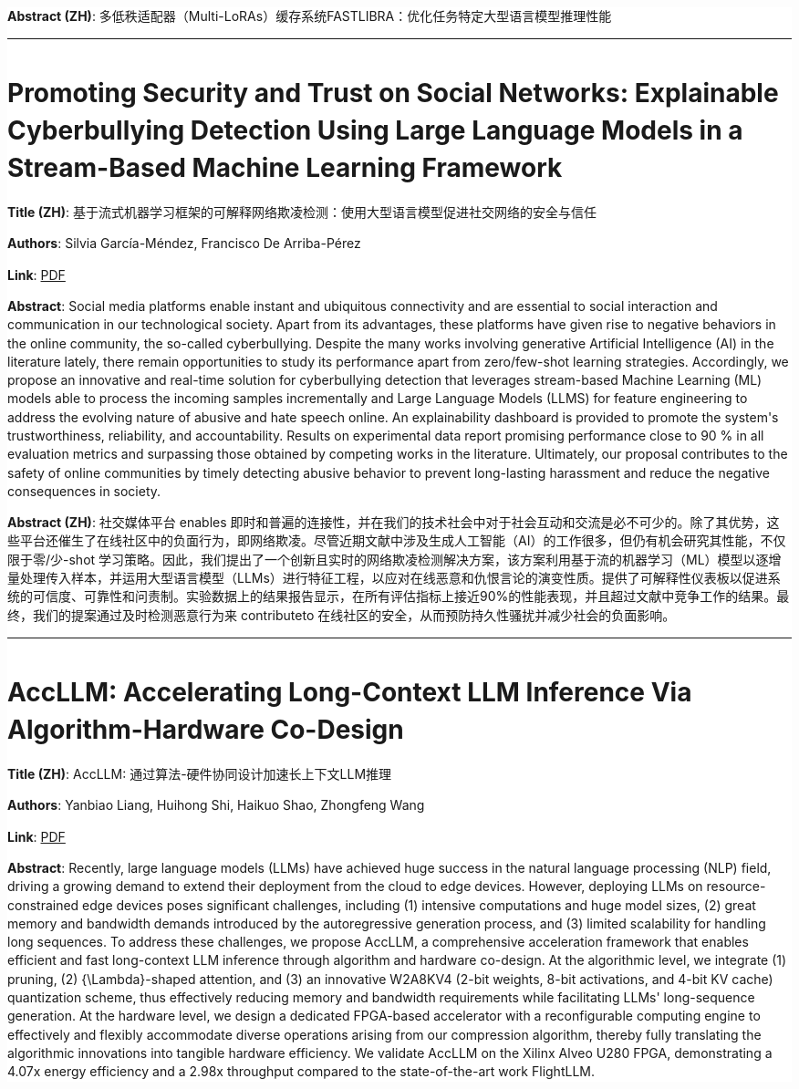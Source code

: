 **Abstract (ZH)**: 多低秩适配器（Multi-LoRAs）缓存系统FASTLIBRA：优化任务特定大型语言模型推理性能 

---
# Promoting Security and Trust on Social Networks: Explainable Cyberbullying Detection Using Large Language Models in a Stream-Based Machine Learning Framework 

**Title (ZH)**: 基于流式机器学习框架的可解释网络欺凌检测：使用大型语言模型促进社交网络的安全与信任 

**Authors**: Silvia García-Méndez, Francisco De Arriba-Pérez  

**Link**: [PDF](https://arxiv.org/pdf/2505.03746)  

**Abstract**: Social media platforms enable instant and ubiquitous connectivity and are essential to social interaction and communication in our technological society. Apart from its advantages, these platforms have given rise to negative behaviors in the online community, the so-called cyberbullying. Despite the many works involving generative Artificial Intelligence (AI) in the literature lately, there remain opportunities to study its performance apart from zero/few-shot learning strategies. Accordingly, we propose an innovative and real-time solution for cyberbullying detection that leverages stream-based Machine Learning (ML) models able to process the incoming samples incrementally and Large Language Models (LLMS) for feature engineering to address the evolving nature of abusive and hate speech online. An explainability dashboard is provided to promote the system's trustworthiness, reliability, and accountability. Results on experimental data report promising performance close to 90 % in all evaluation metrics and surpassing those obtained by competing works in the literature. Ultimately, our proposal contributes to the safety of online communities by timely detecting abusive behavior to prevent long-lasting harassment and reduce the negative consequences in society. 

**Abstract (ZH)**: 社交媒体平台 enables 即时和普遍的连接性，并在我们的技术社会中对于社会互动和交流是必不可少的。除了其优势，这些平台还催生了在线社区中的负面行为，即网络欺凌。尽管近期文献中涉及生成人工智能（AI）的工作很多，但仍有机会研究其性能，不仅限于零/少-shot 学习策略。因此，我们提出了一个创新且实时的网络欺凌检测解决方案，该方案利用基于流的机器学习（ML）模型以逐增量处理传入样本，并运用大型语言模型（LLMs）进行特征工程，以应对在线恶意和仇恨言论的演变性质。提供了可解释性仪表板以促进系统的可信度、可靠性和问责制。实验数据上的结果报告显示，在所有评估指标上接近90%的性能表现，并且超过文献中竞争工作的结果。最终，我们的提案通过及时检测恶意行为来 contributeto 在线社区的安全，从而预防持久性骚扰并减少社会的负面影响。 

---
# AccLLM: Accelerating Long-Context LLM Inference Via Algorithm-Hardware Co-Design 

**Title (ZH)**: AccLLM: 通过算法-硬件协同设计加速长上下文LLM推理 

**Authors**: Yanbiao Liang, Huihong Shi, Haikuo Shao, Zhongfeng Wang  

**Link**: [PDF](https://arxiv.org/pdf/2505.03745)  

**Abstract**: Recently, large language models (LLMs) have achieved huge success in the natural language processing (NLP) field, driving a growing demand to extend their deployment from the cloud to edge devices. However, deploying LLMs on resource-constrained edge devices poses significant challenges, including (1) intensive computations and huge model sizes, (2) great memory and bandwidth demands introduced by the autoregressive generation process, and (3) limited scalability for handling long sequences. To address these challenges, we propose AccLLM, a comprehensive acceleration framework that enables efficient and fast long-context LLM inference through algorithm and hardware co-design. At the algorithmic level, we integrate (1) pruning, (2) {\Lambda}-shaped attention, and (3) an innovative W2A8KV4 (2-bit weights, 8-bit activations, and 4-bit KV cache) quantization scheme, thus effectively reducing memory and bandwidth requirements while facilitating LLMs' long-sequence generation. At the hardware level, we design a dedicated FPGA-based accelerator with a reconfigurable computing engine to effectively and flexibly accommodate diverse operations arising from our compression algorithm, thereby fully translating the algorithmic innovations into tangible hardware efficiency. We validate AccLLM on the Xilinx Alveo U280 FPGA, demonstrating a 4.07x energy efficiency and a 2.98x throughput compared to the state-of-the-art work FlightLLM. 
